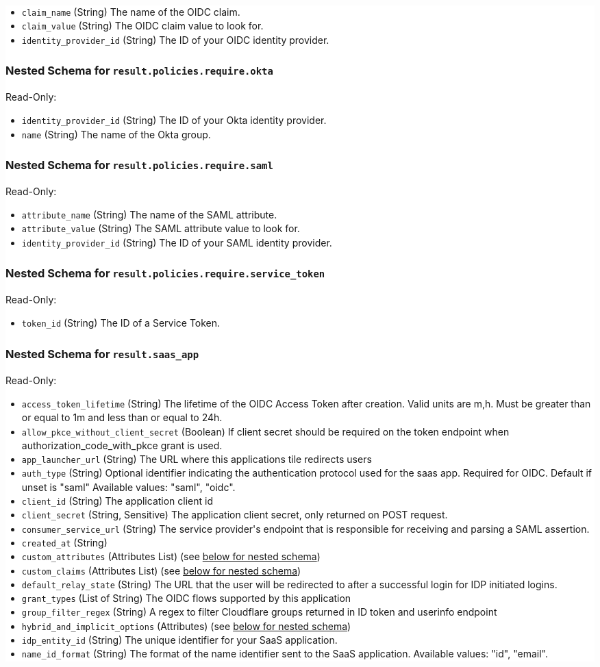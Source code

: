 - `claim_name` (String) The name of the OIDC claim.
- `claim_value` (String) The OIDC claim value to look for.
- `identity_provider_id` (String) The ID of your OIDC identity provider.


<a id="nestedatt--result--policies--require--okta"></a>
### Nested Schema for `result.policies.require.okta`

Read-Only:

- `identity_provider_id` (String) The ID of your Okta identity provider.
- `name` (String) The name of the Okta group.


<a id="nestedatt--result--policies--require--saml"></a>
### Nested Schema for `result.policies.require.saml`

Read-Only:

- `attribute_name` (String) The name of the SAML attribute.
- `attribute_value` (String) The SAML attribute value to look for.
- `identity_provider_id` (String) The ID of your SAML identity provider.


<a id="nestedatt--result--policies--require--service_token"></a>
### Nested Schema for `result.policies.require.service_token`

Read-Only:

- `token_id` (String) The ID of a Service Token.




<a id="nestedatt--result--saas_app"></a>
### Nested Schema for `result.saas_app`

Read-Only:

- `access_token_lifetime` (String) The lifetime of the OIDC Access Token after creation. Valid units are m,h. Must be greater than or equal to 1m and less than or equal to 24h.
- `allow_pkce_without_client_secret` (Boolean) If client secret should be required on the token endpoint when authorization_code_with_pkce grant is used.
- `app_launcher_url` (String) The URL where this applications tile redirects users
- `auth_type` (String) Optional identifier indicating the authentication protocol used for the saas app. Required for OIDC. Default if unset is "saml"
Available values: "saml", "oidc".
- `client_id` (String) The application client id
- `client_secret` (String, Sensitive) The application client secret, only returned on POST request.
- `consumer_service_url` (String) The service provider's endpoint that is responsible for receiving and parsing a SAML assertion.
- `created_at` (String)
- `custom_attributes` (Attributes List) (see [below for nested schema](#nestedatt--result--saas_app--custom_attributes))
- `custom_claims` (Attributes List) (see [below for nested schema](#nestedatt--result--saas_app--custom_claims))
- `default_relay_state` (String) The URL that the user will be redirected to after a successful login for IDP initiated logins.
- `grant_types` (List of String) The OIDC flows supported by this application
- `group_filter_regex` (String) A regex to filter Cloudflare groups returned in ID token and userinfo endpoint
- `hybrid_and_implicit_options` (Attributes) (see [below for nested schema](#nestedatt--result--saas_app--hybrid_and_implicit_options))
- `idp_entity_id` (String) The unique identifier for your SaaS application.
- `name_id_format` (String) The format of the name identifier sent to the SaaS application.
Available values: "id", "email".